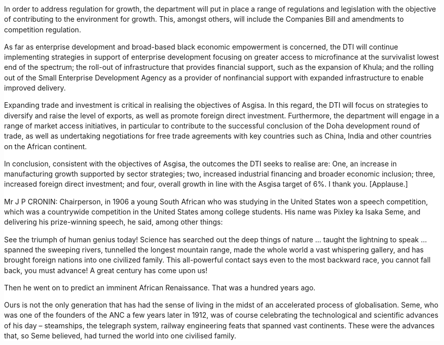 In order to address regulation for growth, the department will put in place
a range of regulations and legislation with the objective of contributing
to the environment for growth. This, amongst others, will include the
Companies Bill and amendments to competition regulation.

As far as enterprise development and broad-based black economic empowerment
is concerned, the DTI will continue implementing strategies in support of
enterprise development focusing on greater access to microfinance at the
survivalist lowest end of the spectrum; the roll-out of infrastructure that
provides financial support, such as the expansion of Khula; and the rolling
out of the Small Enterprise Development Agency as a provider of
nonfinancial support with expanded infrastructure to enable improved
delivery.

Expanding trade and investment is critical in realising the objectives of
Asgisa. In this regard, the DTI will focus on strategies to diversify and
raise the level of exports, as well as promote foreign direct investment.
Furthermore, the department will engage in a range of market access
initiatives, in particular to contribute to the successful conclusion of
the Doha development round of trade, as well as undertaking negotiations
for free trade agreements with key countries such as China, India and other
countries on the African continent.

In conclusion, consistent with the objectives of Asgisa, the outcomes the
DTI seeks to realise are: One, an increase in manufacturing growth
supported by sector strategies; two, increased industrial financing and
broader economic inclusion; three, increased foreign direct investment; and
four, overall growth in line with the Asgisa target of 6%. I thank you.
[Applause.]

Mr J P CRONIN: Chairperson, in 1906 a young South African who was studying
in the United States won a speech competition, which was a countrywide
competition in the United States among college students. His name was
Pixley ka Isaka Seme, and delivering his prize-winning speech, he said,
among other things:

  See the triumph of human genius today! Science has searched out the deep
  things of nature ... taught the lightning to speak ... spanned the
  sweeping rivers, tunnelled the longest mountain range, made the whole
  world a vast whispering gallery, and has brought foreign nations into one
  civilized family. This all-powerful contact says even to the most
  backward race, you cannot fall back, you must advance! A great century
  has come upon us!


Then he went on to predict an imminent African Renaissance. That was a
hundred years ago.

Ours is not the only generation that has had the sense of living in the
midst of an accelerated process of globalisation. Seme, who was one of the
founders of the ANC a few years later in 1912, was of course celebrating
the technological and scientific advances of his day – steamships, the
telegraph system, railway engineering feats that spanned vast continents.
These were the advances that, so Seme believed, had turned the world into
one civilised family.

